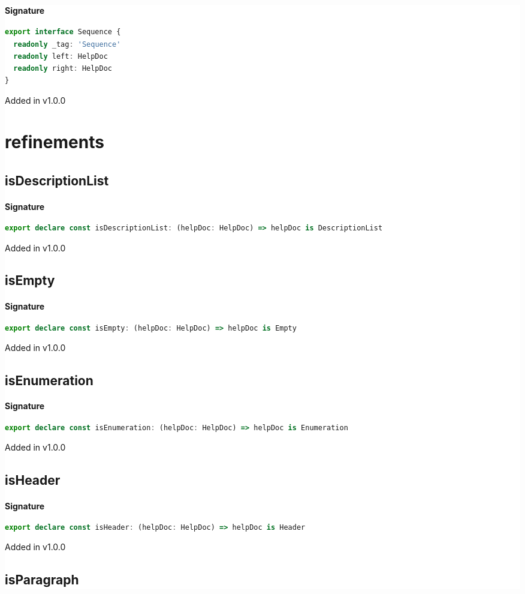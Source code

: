 **Signature**

```ts
export interface Sequence {
  readonly _tag: 'Sequence'
  readonly left: HelpDoc
  readonly right: HelpDoc
}
```

Added in v1.0.0

# refinements

## isDescriptionList

**Signature**

```ts
export declare const isDescriptionList: (helpDoc: HelpDoc) => helpDoc is DescriptionList
```

Added in v1.0.0

## isEmpty

**Signature**

```ts
export declare const isEmpty: (helpDoc: HelpDoc) => helpDoc is Empty
```

Added in v1.0.0

## isEnumeration

**Signature**

```ts
export declare const isEnumeration: (helpDoc: HelpDoc) => helpDoc is Enumeration
```

Added in v1.0.0

## isHeader

**Signature**

```ts
export declare const isHeader: (helpDoc: HelpDoc) => helpDoc is Header
```

Added in v1.0.0

## isParagraph
